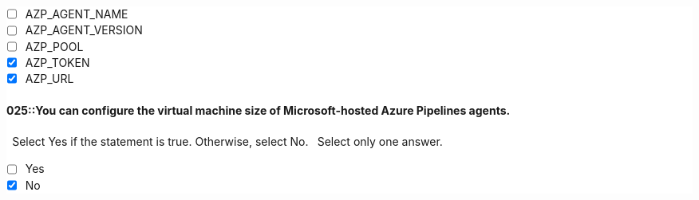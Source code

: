- [ ] AZP_AGENT_NAME
- [ ] AZP_AGENT_VERSION
- [ ] AZP_POOL
- [x] AZP_TOKEN
- [x] AZP_URL

#### 025::You can configure the virtual machine size of Microsoft-hosted Azure Pipelines agents.
`
`Select Yes if the statement is true. Otherwise, select No.
`
`Select only one answer.

- [ ] Yes
- [x] No
